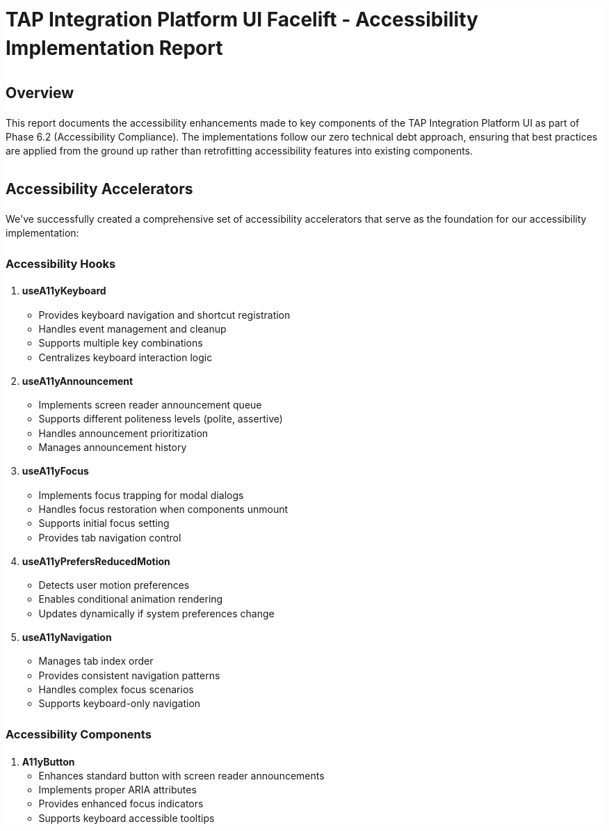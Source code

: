 # TAP Integration Platform UI Facelift - Accessibility Implementation Report

## Overview

This report documents the accessibility enhancements made to key components of the TAP Integration Platform UI as part of Phase 6.2 (Accessibility Compliance). The implementations follow our zero technical debt approach, ensuring that best practices are applied from the ground up rather than retrofitting accessibility features into existing components.

## Accessibility Accelerators

We've successfully created a comprehensive set of accessibility accelerators that serve as the foundation for our accessibility implementation:

### Accessibility Hooks

1. **useA11yKeyboard**
   - Provides keyboard navigation and shortcut registration
   - Handles event management and cleanup
   - Supports multiple key combinations
   - Centralizes keyboard interaction logic

2. **useA11yAnnouncement**
   - Implements screen reader announcement queue
   - Supports different politeness levels (polite, assertive)
   - Handles announcement prioritization
   - Manages announcement history

3. **useA11yFocus**
   - Implements focus trapping for modal dialogs
   - Handles focus restoration when components unmount
   - Supports initial focus setting
   - Provides tab navigation control

4. **useA11yPrefersReducedMotion**
   - Detects user motion preferences
   - Enables conditional animation rendering
   - Updates dynamically if system preferences change

5. **useA11yNavigation**
   - Manages tab index order
   - Provides consistent navigation patterns
   - Handles complex focus scenarios
   - Supports keyboard-only navigation

### Accessibility Components

1. **A11yButton**
   - Enhances standard button with screen reader announcements
   - Implements proper ARIA attributes
   - Provides enhanced focus indicators
   - Supports keyboard accessible tooltips
